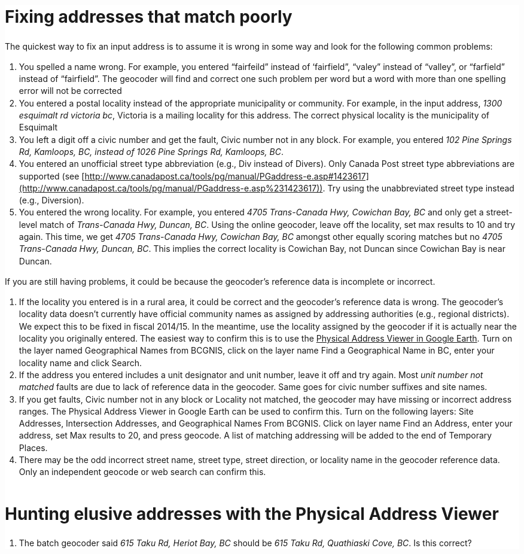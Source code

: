 
# Fixing addresses that match poorly

The quickest way to fix an input address is to assume it is wrong in some way and look for the following common problems:

1. You spelled a name wrong. For example, you entered “fairfeild” instead of ‘fairfield”, “valey” instead of “valley”, or “farfield” instead of “fairfield”. The geocoder will find and correct one such problem per word but a word with more than one spelling error will not be corrected
2. You entered a postal locality instead of the appropriate municipality or community. For example, in the input address, _1300 esquimalt rd victoria bc_, Victoria is a mailing locality for this address. The correct physical locality is the municipality of Esquimalt
3. You left a digit off a civic number and get the fault, Civic number not in any block. For example, you entered _102 Pine Springs Rd, Kamloops, BC, instead of 1026 Pine Springs Rd, Kamloops, BC_.
4. You entered an unofficial street type abbreviation (e.g., Div instead of Divers). Only Canada Post street type abbreviations are supported (see [http://www.canadapost.ca/tools/pg/manual/PGaddress-e.asp#1423617](http://www.canadapost.ca/tools/pg/manual/PGaddress-e.asp%231423617)). Try using the unabbreviated street type instead (e.g., Diversion).
5. You entered the wrong locality. For example, you entered _4705 Trans-Canada Hwy, Cowichan Bay, BC_ and only get a street-level match of _Trans-Canada Hwy, Duncan, BC_. Using the online geocoder, leave off the locality, set max results to 10 and try again. This time, we get _4705 Trans-Canada Hwy, Cowichan Bay, BC_ amongst other equally scoring matches but no _4705 Trans-Canada Hwy, Duncan, BC_. This implies the correct locality is Cowichan Bay, not Duncan since Cowichan Bay is near Duncan.

If you are still having problems, it could be because the geocoder’s reference data is incomplete or incorrect.

1. If the locality you entered is in a rural area, it could be correct and the geocoder’s reference data is wrong. The geocoder’s locality data doesn’t currently have official community names as assigned by addressing authorities (e.g., regional districts). We expect this to be fixed in fiscal 2014/15. In the meantime, use the locality assigned by the geocoder if it is actually near the locality you originally entered. The easiest way to confirm this is to use the [Physical Address Viewer in Google Earth](https://openmaps.gov.bc.ca/kml/geocoder/BCGov_Physical_Address_Viewer_Loader.kml). Turn on the layer named Geographical Names from BCGNIS, click on the layer name Find a Geographical Name in BC, enter your locality name and click Search.
2. If the address you entered includes a unit designator and unit number, leave it off and try again. Most _unit number not matched_ faults are due to lack of reference data in the geocoder. Same goes for civic number suffixes and site names.
3. If you get faults, Civic number not in any block or Locality not matched, the geocoder may have missing or incorrect address ranges. The Physical Address Viewer in Google Earth can be used to confirm this. Turn on the following layers: Site Addresses, Intersection Addresses, and Geographical Names From BCGNIS. Click on layer name Find an Address, enter your address, set Max results to 20, and press geocode. A list of matching addressing will be added to the end of Temporary Places.
4. There may be the odd incorrect street name, street type, street direction, or locality name in the geocoder reference data. Only an independent geocode or web search can confirm this.

# Hunting elusive addresses with the Physical Address Viewer

1. The batch geocoder said _615 Taku Rd, Heriot Bay, BC_ should be _615 Taku Rd, Quathiaski Cove, BC_. Is this correct?
